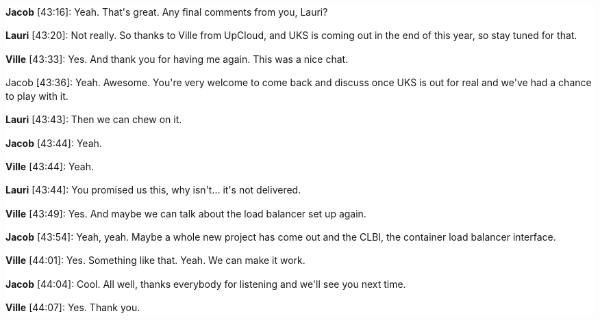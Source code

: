 **Jacob** \[43:16\]: Yeah. That's great. Any final comments from you, Lauri?

**Lauri** \[43:20\]: Not really. So thanks to Ville from UpCloud, and UKS is coming out in the end of this year, so stay tuned for that.

**Ville** \[43:33\]: Yes. And thank you for having me again. This was a nice chat.

Jacob \[43:36\]: Yeah. Awesome. You're very welcome to come back and discuss once UKS is out for real and we've had a chance to play with it.

**Lauri** \[43:43\]: Then we can chew on it.

**Jacob** \[43:44\]: Yeah.

**Ville** \[43:44\]: Yeah.

**Lauri** \[43:44\]: You promised us this, why isn't... it's not delivered.

**Ville** \[43:49\]: Yes. And maybe we can talk about the load balancer set up again.

**Jacob** \[43:54\]: Yeah, yeah. Maybe a whole new project has come out and the CLBI, the container load balancer interface.

**Ville** \[44:01\]: Yes. Something like that. Yeah. We can make it work.

**Jacob** \[44:04\]: Cool. All well, thanks everybody for listening and we'll see you next time.

**Ville** \[44:07\]: Yes. Thank you.